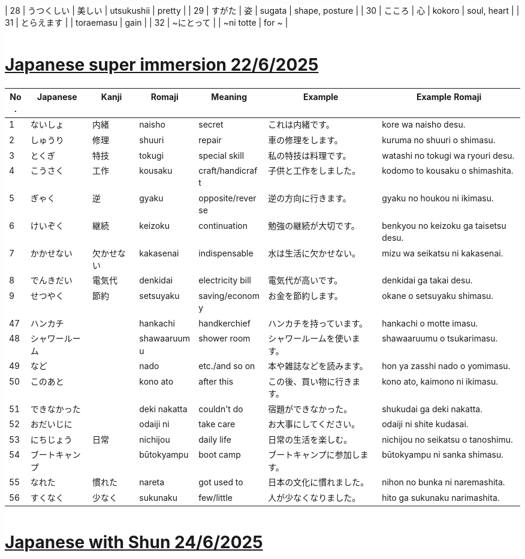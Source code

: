 | 28  | うつくしい           | 美しい                 | utsukushii          | pretty                                               |
| 29  | すがた               | 姿                     | sugata              | shape, posture                                       |
| 30  | こころ               | 心                     | kokoro              | soul, heart                                          |
| 31  | とらえます           |                        | toraemasu           | gain                                                 |
| 32  | ~にとって            |                        | ~ni totte           | for ~                                                |


# [Japanese super immersion 22/6/2025](https://www.youtube.com/watch?v=r-iRdoRadTU&t=724s)

| No. | Japanese       | Kanji      | Romaji       | Meaning          | Example                      | Example Romaji                       |
| --- | -------------- | ---------- | ------------ | ---------------- | ---------------------------- | ------------------------------------ |
| 1   | ないしょ       | 内緒       | naisho       | secret           | これは内緒です。             | kore wa naisho desu.                 |
| 2   | しゅうり       | 修理       | shuuri       | repair           | 車の修理をします。           | kuruma no shuuri o shimasu.          |
| 3   | とくぎ         | 特技       | tokugi       | special skill    | 私の特技は料理です。         | watashi no tokugi wa ryouri desu.    |
| 4   | こうさく       | 工作       | kousaku      | craft/handicraft | 子供と工作をしました。       | kodomo to kousaku o shimashita.      |
| 5   | ぎゃく         | 逆         | gyaku        | opposite/reverse | 逆の方向に行きます。         | gyaku no houkou ni ikimasu.          |
| 6   | けいぞく       | 継続       | keizoku      | continuation     | 勉強の継続が大切です。       | benkyou no keizoku ga taisetsu desu. |
| 7   | かかせない     | 欠かせない | kakasenai    | indispensable    | 水は生活に欠かせない。       | mizu wa seikatsu ni kakasenai.       |
| 8   | でんきだい     | 電気代     | denkidai     | electricity bill | 電気代が高いです。           | denkidai ga takai desu.              |
| 9   | せつやく       | 節約       | setsuyaku    | saving/economy   | お金を節約します。           | okane o setsuyaku shimasu.           |
| 47  | ハンカチ       |            | hankachi     | handkerchief     | ハンカチを持っています。     | hankachi o motte imasu.              |
| 48  | シャワールーム |            | shawaaruumu  | shower room      | シャワールームを使います。   | shawaaruumu o tsukarimasu.           |
| 49  | など           |            | nado         | etc./and so on   | 本や雑誌などを読みます。     | hon ya zasshi nado o yomimasu.       |
| 50  | このあと       |            | kono ato     | after this       | この後、買い物に行きます。   | kono ato, kaimono ni ikimasu.        |
| 51  | できなかった   |            | deki nakatta | couldn't do      | 宿題ができなかった。         | shukudai ga deki nakatta.            |
| 52  | おだいじに     |            | odaiji ni    | take care        | お大事にしてください。       | odaiji ni shite kudasai.             |
| 53  | にちじょう     | 日常       | nichijou     | daily life       | 日常の生活を楽しむ。         | nichijou no seikatsu o tanoshimu.    |
| 54  | ブートキャンプ |            | būtokyampu   | boot camp        | ブートキャンプに参加します。 | būtokyampu ni sanka shimasu.         |
| 55  | なれた         | 慣れた     | nareta       | got used to      | 日本の文化に慣れました。     | nihon no bunka ni naremashita.       |
| 56  | すくなく       | 少なく     | sukunaku     | few/little       | 人が少なくなりました。       | hito ga sukunaku narimashita.        |

# [Japanese with Shun 24/6/2025](https://www.youtube.com/watch?v=OU2njhTfQjI)
